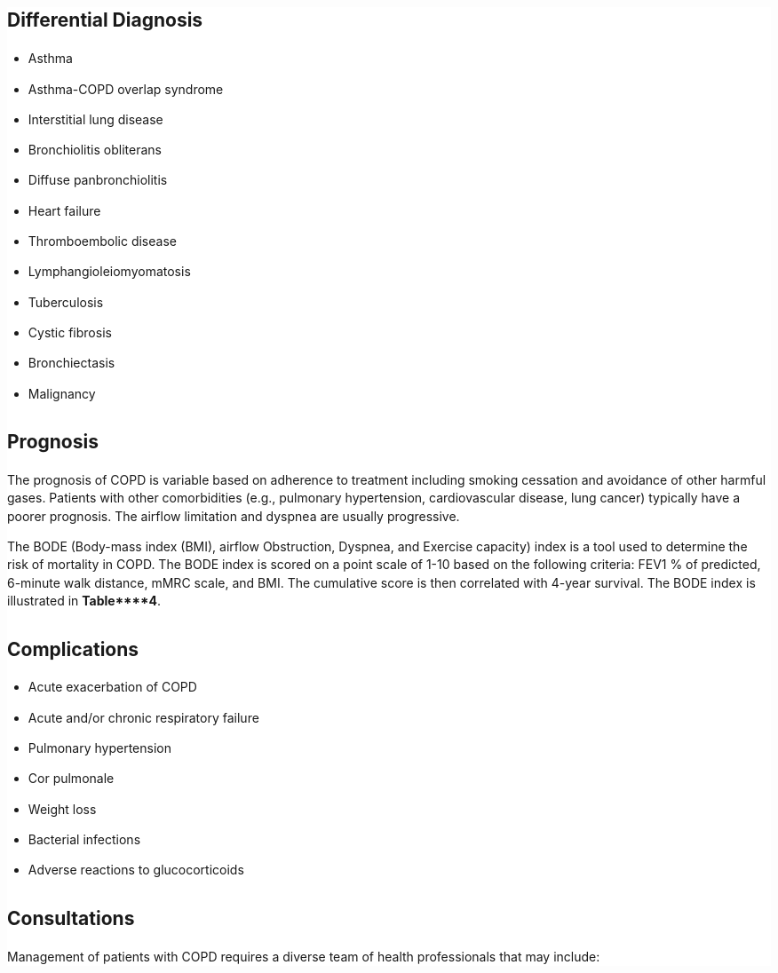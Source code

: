 ## Differential Diagnosis

  * Asthma

  * Asthma-COPD overlap syndrome

  * Interstitial lung disease

  * Bronchiolitis obliterans

  * Diffuse panbronchiolitis

  * Heart failure

  * Thromboembolic disease

  * Lymphangioleiomyomatosis

  * Tuberculosis

  * Cystic fibrosis

  * Bronchiectasis

  * Malignancy

## Prognosis

The prognosis of COPD is variable based on adherence to treatment including smoking cessation and avoidance of other harmful gases. Patients with other comorbidities (e.g., pulmonary hypertension, cardiovascular disease, lung cancer) typically have a poorer prognosis. The airflow limitation and dyspnea are usually progressive.

The BODE (Body-mass index (BMI), airflow Obstruction, Dyspnea, and Exercise capacity) index is a tool used to determine the risk of mortality in COPD. The BODE index is scored on a point scale of 1-10 based on the following criteria: FEV1 % of predicted, 6-minute walk distance, mMRC scale, and BMI. The cumulative score is then correlated with 4-year survival. The BODE index is illustrated in **Table****4**. 

## Complications

  * Acute exacerbation of COPD

  * Acute and/or chronic respiratory failure

  * Pulmonary hypertension

  * Cor pulmonale

  * Weight loss

  * Bacterial infections

  * Adverse reactions to glucocorticoids

## Consultations

Management of patients with COPD requires a diverse team of health professionals that may include:
